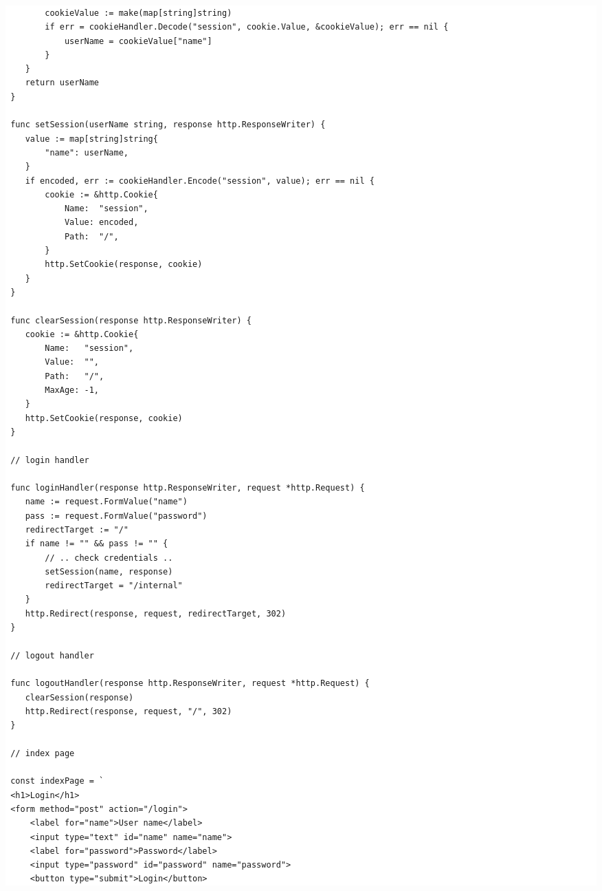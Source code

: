 ```golang
 		cookieValue := make(map[string]string)
 		if err = cookieHandler.Decode("session", cookie.Value, &cookieValue); err == nil {
 			userName = cookieValue["name"]
 		}
 	}
 	return userName
 }
 
 func setSession(userName string, response http.ResponseWriter) {
 	value := map[string]string{
 		"name": userName,
 	}
 	if encoded, err := cookieHandler.Encode("session", value); err == nil {
 		cookie := &http.Cookie{
 			Name:  "session",
 			Value: encoded,
 			Path:  "/",
 		}
 		http.SetCookie(response, cookie)
 	}
 }
 
 func clearSession(response http.ResponseWriter) {
 	cookie := &http.Cookie{
 		Name:   "session",
 		Value:  "",
 		Path:   "/",
 		MaxAge: -1,
 	}
 	http.SetCookie(response, cookie)
 }
 
 // login handler
 
 func loginHandler(response http.ResponseWriter, request *http.Request) {
 	name := request.FormValue("name")
 	pass := request.FormValue("password")
 	redirectTarget := "/"
 	if name != "" && pass != "" {
 		// .. check credentials ..
 		setSession(name, response)
 		redirectTarget = "/internal"
 	}
 	http.Redirect(response, request, redirectTarget, 302)
 }
 
 // logout handler
 
 func logoutHandler(response http.ResponseWriter, request *http.Request) {
 	clearSession(response)
 	http.Redirect(response, request, "/", 302)
 }
 
 // index page
 
 const indexPage = `
 <h1>Login</h1>
 <form method="post" action="/login">
     <label for="name">User name</label>
     <input type="text" id="name" name="name">
     <label for="password">Password</label>
     <input type="password" id="password" name="password">
     <button type="submit">Login</button>
```